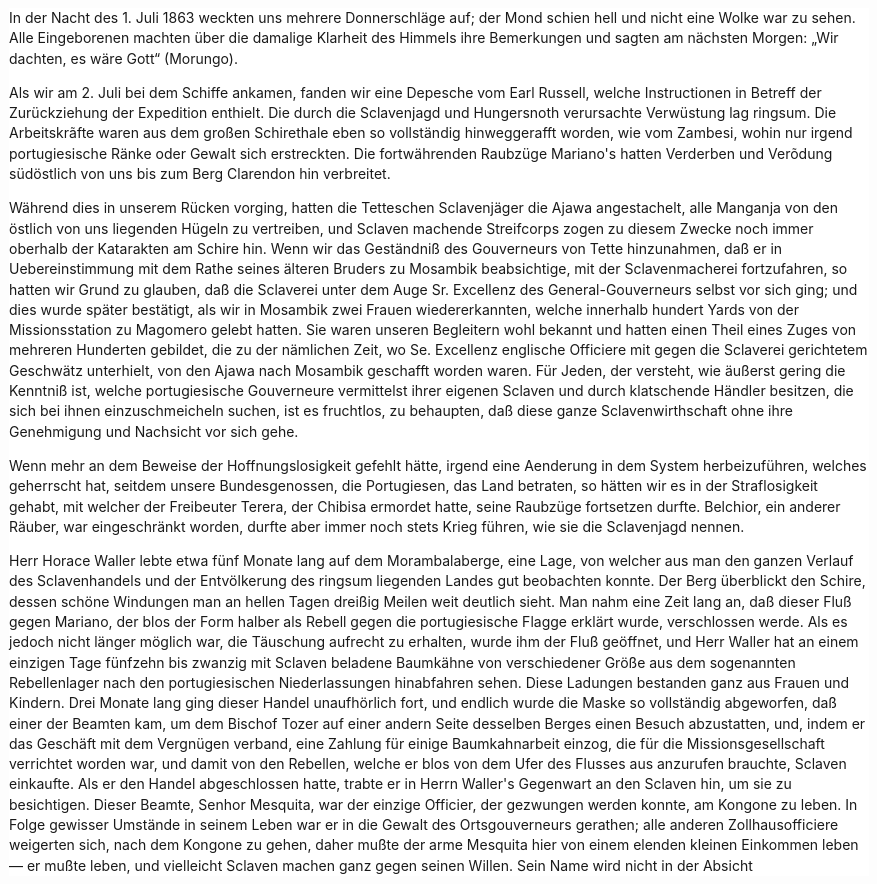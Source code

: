 In der Nacht des 1. Juli 1863 weckten uns mehrere Donnerschläge auf; der Mond
schien hell und nicht eine Wolke war zu sehen. Alle Eingeborenen machten über
die damalige Klarheit des Himmels ihre Bemerkungen und sagten am nächsten
Morgen: „Wir dachten, es wäre Gott“ (Morungo).

Als wir am 2. Juli bei dem Schiffe ankamen, fanden wir eine Depesche vom Earl
Russell, welche Instructionen in Betreff der Zurückziehung der Expedition
enthielt. Die durch die Sclavenjagd und Hungersnoth verursachte Verwüstung lag
ringsum. Die Arbeitskrãfte waren aus dem großen Schirethale eben so vollständig
hinweggerafft worden, wie vom Zambesi, wohin nur irgend portugiesische Ränke
oder Gewalt sich erstreckten. Die fortwährenden Raubzüge Mariano's hatten
Verderben und Verõdung südöstlich von uns bis zum Berg Clarendon hin verbreitet.

Während dies in unserem Rücken vorging, hatten die Tetteschen Sclavenjäger die
Ajawa angestachelt, alle Manganja von den östlich von uns liegenden Hügeln zu
vertreiben, und Sclaven machende Streifcorps zogen zu diesem Zwecke noch immer
oberhalb der Katarakten am Schire hin. Wenn wir das Geständniß des Gouverneurs
von Tette hinzunahmen, daß er in Uebereinstimmung mit dem Rathe seines älteren
Bruders zu Mosambik beabsichtige, mit der Sclavenmacherei fortzufahren, so
hatten wir Grund zu glauben, daß die Sclaverei unter dem Auge Sr. Excellenz des
General-Gouverneurs selbst vor sich ging; und dies wurde später bestätigt, als
wir in Mosambik zwei Frauen wiedererkannten, welche innerhalb hundert Yards von
der Missionsstation zu Magomero gelebt hatten. Sie waren unseren Begleitern wohl
bekannt und hatten einen Theil eines Zuges von mehreren Hunderten gebildet, die
zu der nämlichen Zeit, wo Se. Excellenz englische Officiere mit gegen die
Sclaverei gerichtetem Geschwätz unterhielt, von den Ajawa nach Mosambik
geschafft worden waren. Für Jeden, der versteht, wie äußerst gering die Kenntniß
ist, welche portugiesische Gouverneure vermittelst ihrer eigenen Sclaven und
durch klatschende Händler besitzen, die sich bei ihnen einzuschmeicheln suchen,
ist es fruchtlos, zu behaupten, daß diese ganze Sclavenwirthschaft ohne ihre
Genehmigung und Nachsicht vor sich gehe.

Wenn mehr an dem Beweise der Hoffnungslosigkeit gefehlt hätte, irgend eine
Aenderung in dem System herbeizuführen, welches geherrscht hat, seitdem unsere
Bundesgenossen, die Portugiesen, das Land betraten, so hätten wir es in der
Straflosigkeit gehabt, mit welcher der Freibeuter Terera, der Chibisa ermordet
hatte, seine Raubzüge fortsetzen durfte. Belchior, ein anderer Räuber, war
eingeschränkt worden, durfte aber immer noch stets Krieg führen, wie sie die
Sclavenjagd nennen.

Herr Horace Waller lebte etwa fünf Monate lang auf dem Morambalaberge, eine
Lage, von welcher aus man den ganzen Verlauf des Sclavenhandels und der
Entvölkerung des ringsum liegenden Landes gut beobachten konnte. Der Berg
überblickt den Schire, dessen schöne Windungen man an hellen Tagen dreißig
Meilen weit deutlich sieht. Man nahm eine Zeit lang an, daß dieser Fluß gegen
Mariano, der blos der Form halber als Rebell gegen die portugiesische Flagge
erklärt wurde, verschlossen werde. Als es jedoch nicht länger möglich war, die
Täuschung aufrecht zu erhalten, wurde ihm der Fluß geöffnet, und Herr Waller hat
an einem einzigen Tage fünfzehn bis zwanzig mit Sclaven beladene Baumkähne von
verschiedener Größe aus dem sogenannten Rebellenlager nach den portugiesischen
Niederlassungen hinabfahren sehen. Diese Ladungen bestanden ganz aus Frauen und
Kindern. Drei Monate lang ging dieser Handel unaufhörlich fort, und endlich
wurde die Maske so vollständig abgeworfen, daß einer der Beamten kam, um dem
Bischof Tozer auf einer andern Seite desselben Berges einen Besuch abzustatten,
und, indem er das Geschäft mit dem Vergnügen verband, eine Zahlung für einige
Baumkahnarbeit einzog, die für die Missionsgesellschaft verrichtet worden war,
und damit von den Rebellen, welche er blos von dem Ufer des Flusses aus
anzurufen brauchte, Sclaven einkaufte. Als er den Handel abgeschlossen hatte,
trabte er in Herrn Waller's Gegenwart an den Sclaven hin, um sie zu besichtigen.
Dieser Beamte, Senhor Mesquita, war der einzige Officier, der gezwungen werden
konnte, am Kongone zu leben. In Folge gewisser Umstände in seinem Leben war er
in die Gewalt des Ortsgouverneurs gerathen; alle anderen Zollhausofficiere
weigerten sich, nach dem Kongone zu gehen, daher mußte der arme Mesquita hier
von einem elenden kleinen Einkommen leben — er mußte leben, und vielleicht
Sclaven machen ganz gegen seinen Willen. Sein Name wird nicht in der Absicht